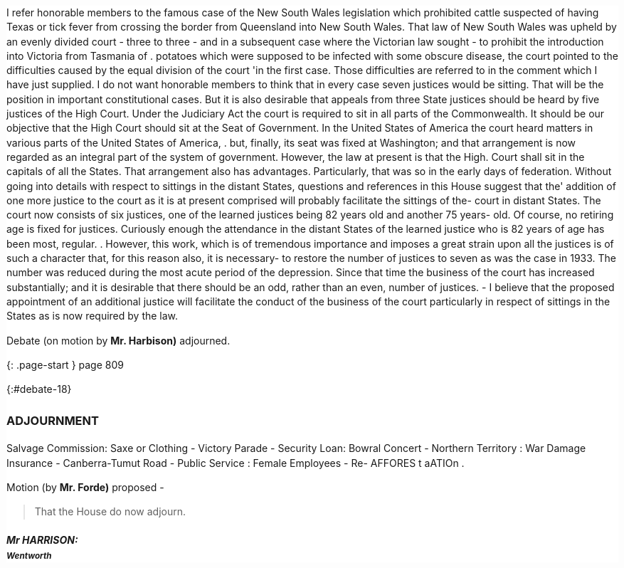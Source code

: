 I refer honorable members to the famous case of the New South Wales legislation which prohibited cattle suspected of having Texas or tick fever from crossing the border from Queensland into New South Wales. That law of New South Wales was upheld by an evenly divided court - three to three - and in a subsequent case where the Victorian law sought - to prohibit the introduction into Victoria from Tasmania of . potatoes  which were supposed to be infected with some obscure disease, the court pointed to the difficulties caused by the equal division of the court 'in the first case. Those difficulties are referred  to in the comment which I have just supplied. I do not want honorable members to think that in every case seven justices would be sitting. That will be the position in important constitutional cases. But it is also desirable that appeals from three State justices should be heard by five justices of the High Court. Under the Judiciary Act the court is required to sit in all parts of the Commonwealth. It should be our objective that the High Court should sit at the Seat of Government. In the United States of America the court heard matters in various parts of the United States of America, . but, finally, its seat was fixed at Washington; and that arrangement is now regarded as an integral part of the system of government. However, the law at present is that the High. Court shall sit in the capitals of all the States. That arrangement also has advantages. Particularly, that was so in the early days of federation. Without going into details with respect to sittings in the distant States, questions and references in this House suggest that the' addition of one more justice to the court as it is at present comprised will probably facilitate the sittings of the- court in distant States. The court now consists of six justices, one of the learned justices being 82 years old and another 75 years- old. Of course, no retiring age is fixed for justices. Curiously enough the attendance in the distant States of the learned justice who is 82 years of age has been most, regular. . However, this work, which is of tremendous importance and imposes a great strain upon all the justices is of such a character that, for this reason also, it is necessary- to restore the number of justices to seven as was the case in 1933. The number was reduced during the most acute period of the depression. Since that time the business of the court has increased substantially; and it is desirable that there should be an odd, rather than an even, number of justices. - I believe that the proposed appointment of an additional justice will facilitate the conduct of the business of the court particularly in respect of sittings in the States as is now required by the law. 

Debate (on motion by  **Mr. Harbison)**  adjourned. 

{: .page-start }
page 809

{:#debate-18}
### ADJOURNMENT

Salvage Commission: Saxe  or  Clothing  -  Victory Parade  -  Security Loan: Bowral Concert  -  Northern Territory : War Damage Insurance  - Canberra-Tumut Road  -  Public Service : Female Employees  -  Re-  AFFORES t aATIOn . 

Motion (by  **Mr. Forde)**  proposed - 

  >That the House do now adjourn. 

##### Mr HARRISON:<br><small class="text-muted">Wentworth</small>
